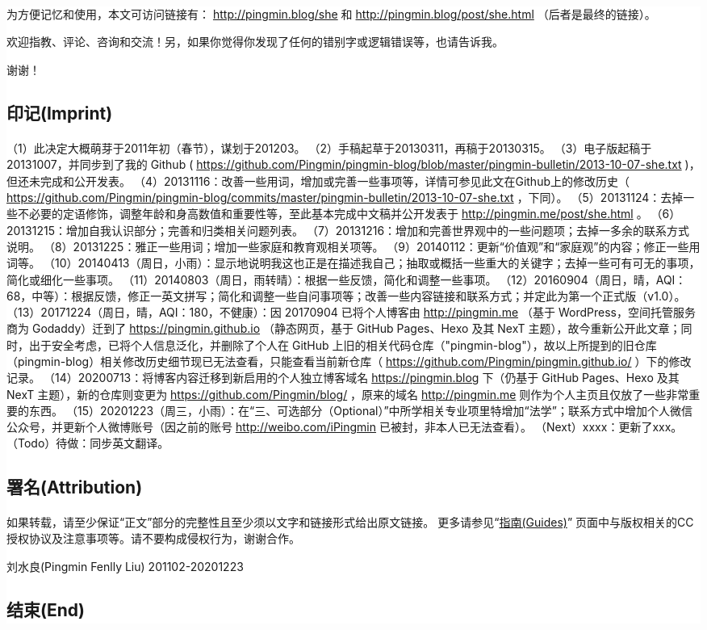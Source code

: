 为方便记忆和使用，本文可访问链接有： http://pingmin.blog/she 和 http://pingmin.blog/post/she.html （后者是最终的链接）。

欢迎指教、评论、咨询和交流！另，如果你觉得你发现了任何的错别字或逻辑错误等，也请告诉我。

谢谢！


## 印记(Imprint)

（1）此决定大概萌芽于2011年初（春节），谋划于201203。
（2）手稿起草于20130311，再稿于20130315。
（3）电子版起稿于20131007，并同步到了我的 Github ( https://github.com/Pingmin/pingmin-blog/blob/master/pingmin-bulletin/2013-10-07-she.txt )，但还未完成和公开发表。
（4）20131116：改善一些用词，增加或完善一些事项等，详情可参见此文在Github上的修改历史（ https://github.com/Pingmin/pingmin-blog/commits/master/pingmin-bulletin/2013-10-07-she.txt ，下同）。
（5）20131124：去掉一些不必要的定语修饰，调整年龄和身高数值和重要性等，至此基本完成中文稿并公开发表于 http://pingmin.me/post/she.html 。
（6）20131215：增加自我认识部分；完善和归类相关问题列表。
（7）20131216：增加和完善世界观中的一些问题项；去掉一多余的联系方式说明。
（8）20131225：雅正一些用词；增加一些家庭和教育观相关项等。
（9）20140112：更新“价值观”和“家庭观”的内容；修正一些用词等。
（10）20140413（周日，小雨）：显示地说明我这也正是在描述我自己；抽取或概括一些重大的关键字；去掉一些可有可无的事项，简化或细化一些事项。
（11）20140803（周日，雨转晴）：根据一些反馈，简化和调整一些事项。
（12）20160904（周日，晴，AQI：68，中等）：根据反馈，修正一英文拼写；简化和调整一些自问事项等；改善一些内容链接和联系方式；并定此为第一个正式版（v1.0）。
（13）20171224（周日，晴，AQI：180，不健康）：因 20170904 已将个人博客由 http://pingmin.me （基于 WordPress，空间托管服务商为 Godaddy）迁到了 https://pingmin.github.io （静态网页，基于 GitHub Pages、Hexo 及其 NexT 主题），故今重新公开此文章；同时，出于安全考虑，已将个人信息泛化，并删除了个人在 GitHub 上旧的相关代码仓库（"pingmin-blog"），故以上所提到的旧仓库（pingmin-blog）相关修改历史细节现已无法查看，只能查看当前新仓库（ https://github.com/Pingmin/pingmin.github.io/ ）下的修改记录。
（14）20200713：将博客内容迁移到新启用的个人独立博客域名 https://pingmin.blog 下（仍基于 GitHub Pages、Hexo 及其 NexT 主题），新的仓库则变更为 https://github.com/Pingmin/blog/ ，原来的域名 http://pingmin.me 则作为个人主页且仅放了一些非常重要的东西。
（15）20201223（周三，小雨）：在“三、可选部分（Optional）”中所学相关专业项里特增加“法学”；联系方式中增加个人微信公众号，并更新个人微博账号（因之前的账号 http://weibo.com/iPingmin 已被封，非本人已无法查看）。
（Next）xxxx：更新了xxx。
（Todo）待做：同步英文翻译。


## 署名(Attribution)

如果转载，请至少保证“正文”部分的完整性且至少须以文字和链接形式给出原文链接。
更多请参见“[指南(Guides)](/guides)” 页面中与版权相关的CC授权协议及注意事项等。请不要构成侵权行为，谢谢合作。


刘水良(Pingmin Fenlly Liu)
201102-20201223

## 结束(End)
